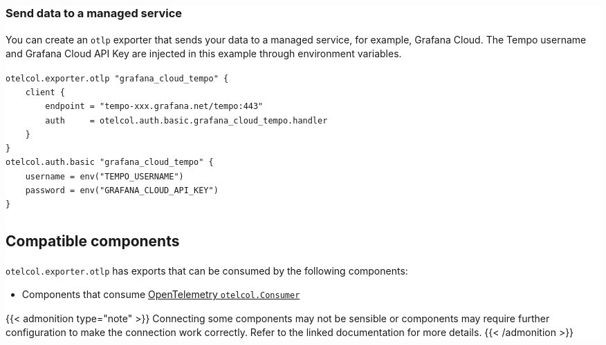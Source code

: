 ### Send data to a managed service

You can create an `otlp` exporter that sends your data to a managed service, for example, Grafana Cloud. The Tempo username and Grafana Cloud API Key are injected in this example through environment variables.

```river
otelcol.exporter.otlp "grafana_cloud_tempo" {
    client {
        endpoint = "tempo-xxx.grafana.net/tempo:443"
        auth     = otelcol.auth.basic.grafana_cloud_tempo.handler
    }
}
otelcol.auth.basic "grafana_cloud_tempo" {
    username = env("TEMPO_USERNAME")
    password = env("GRAFANA_CLOUD_API_KEY")
}
```



## Compatible components

`otelcol.exporter.otlp` has exports that can be consumed by the following components:

- Components that consume [OpenTelemetry `otelcol.Consumer`](../../compatibility/#opentelemetry-otelcolconsumer-consumers)

{{< admonition type="note" >}}
Connecting some components may not be sensible or components may require further configuration to make the connection work correctly.
Refer to the linked documentation for more details.
{{< /admonition >}}


